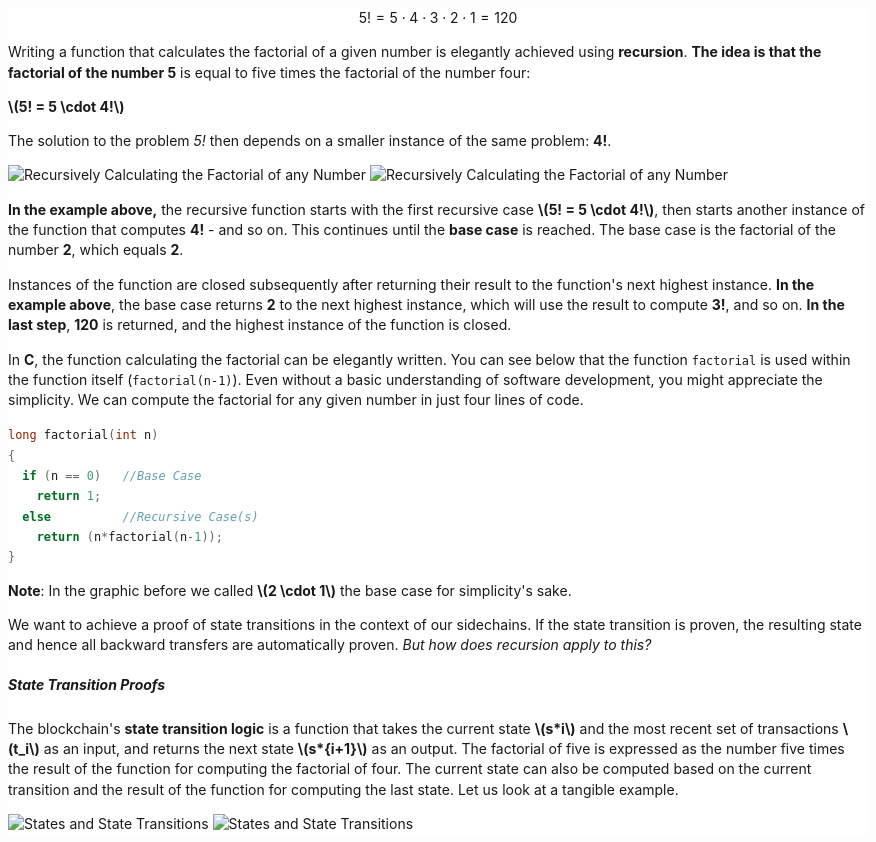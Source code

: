 $$
5! = 5 \cdot 4 \cdot 3 \cdot 2 \cdot 1 = 120
$$

Writing a function that calculates the factorial of a given number is elegantly achieved using **recursion**. **The idea is that the factorial of the number 5** is equal to five times the factorial of the number four:

**\\(5! = 5 \cdot 4!\\)**

The solution to the problem _5!_ then depends on a smaller instance of the same problem: **4!**.

![Recursively Calculating the Factorial of any Number]({{site.baseurl_root}}/assets/post_files/technology/expert/1.3-sidechains/recursive_factorial_D.jpg)
![Recursively Calculating the Factorial of any Number]({{site.baseurl_root}}/assets/post_files/technology/expert/1.3-sidechains/recursive_factorial_M.jpg)

**In the example above,** the recursive function starts with the first recursive case **\\(5! = 5 \cdot 4!\\)**, then starts another instance of the function that computes **4!** - and so on. This continues until the **base case** is reached. The base case is the factorial of the number **2**, which equals **2**.

Instances of the function are closed subsequently after returning their result to the function's next highest instance. **In the example above**, the base case returns **2** to the next highest instance, which will use the result to compute **3!**, and so on. **In the last step**, **120** is returned, and the highest instance of the function is closed.

In **C**, the function calculating the factorial can be elegantly written. You can see below that the function `factorial` is used within the function itself (`factorial(n-1)`). Even without a basic understanding of software development, you might appreciate the simplicity. We can compute the factorial for any given number in just four lines of code.

```C
long factorial(int n)
{
  if (n == 0)   //Base Case
    return 1;
  else          //Recursive Case(s)
    return (n*factorial(n-1));
}
```

**Note**: In the graphic before we called **\\(2 \cdot 1\\)** the base case for simplicity's sake.

We want to achieve a proof of state transitions in the context of our sidechains. If the state transition is proven, the resulting state and hence all backward transfers are automatically proven. _But how does recursion apply to this?_

##### State Transition Proofs

The blockchain's **state transition logic** is a function that takes the current state **\\(s\*i\\)** and the most recent set of transactions **\\(t_i\\)** as an input, and returns the next state **\\(s\*{i+1}\\)** as an output. The factorial of five is expressed as the number five times the result of the function for computing the factorial of four. The current state can also be computed based on the current transition and the result of the function for computing the last state. Let us look at a tangible example.

![States and State Transitions]({{site.baseurl_root}}/assets/post_files/technology/expert/1.3-sidechains/states-and-state-transitions_D.jpg)
![States and State Transitions]({{site.baseurl_root}}/assets/post_files/technology/expert/1.3-sidechains/states-and-state-transitions_M.jpg)
